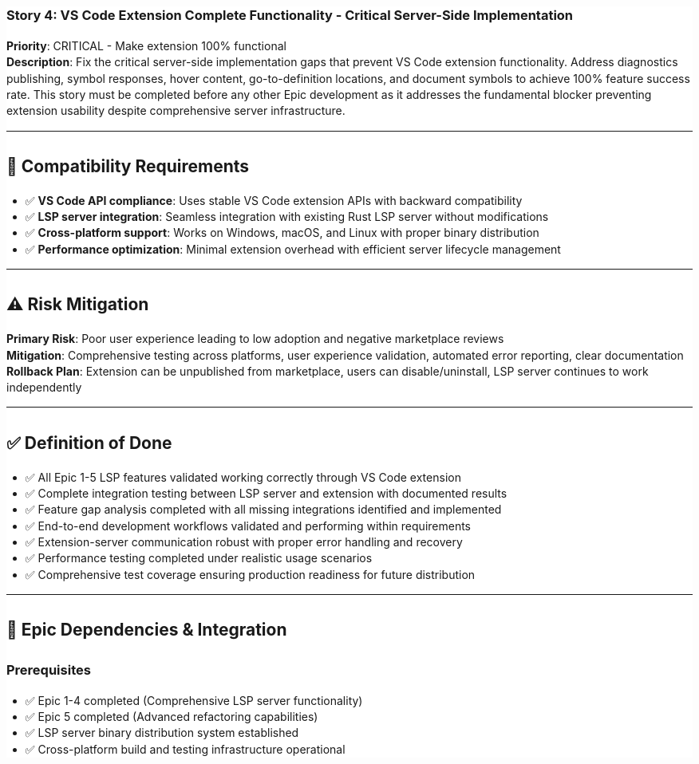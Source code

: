 ### Story 4: VS Code Extension Complete Functionality - Critical Server-Side Implementation
**Priority**: CRITICAL - Make extension 100% functional  
**Description**: Fix the critical server-side implementation gaps that prevent VS Code extension functionality. Address diagnostics publishing, symbol responses, hover content, go-to-definition locations, and document symbols to achieve 100% feature success rate. This story must be completed before any other Epic development as it addresses the fundamental blocker preventing extension usability despite comprehensive server infrastructure.

---

## 🔧 Compatibility Requirements

- ✅ **VS Code API compliance**: Uses stable VS Code extension APIs with backward compatibility
- ✅ **LSP server integration**: Seamless integration with existing Rust LSP server without modifications
- ✅ **Cross-platform support**: Works on Windows, macOS, and Linux with proper binary distribution
- ✅ **Performance optimization**: Minimal extension overhead with efficient server lifecycle management

---

## ⚠️ Risk Mitigation

**Primary Risk**: Poor user experience leading to low adoption and negative marketplace reviews  
**Mitigation**: Comprehensive testing across platforms, user experience validation, automated error reporting, clear documentation  
**Rollback Plan**: Extension can be unpublished from marketplace, users can disable/uninstall, LSP server continues to work independently

---

## ✅ Definition of Done

- ✅ All Epic 1-5 LSP features validated working correctly through VS Code extension
- ✅ Complete integration testing between LSP server and extension with documented results
- ✅ Feature gap analysis completed with all missing integrations identified and implemented
- ✅ End-to-end development workflows validated and performing within requirements
- ✅ Extension-server communication robust with proper error handling and recovery
- ✅ Performance testing completed under realistic usage scenarios
- ✅ Comprehensive test coverage ensuring production readiness for future distribution

---

## 🔗 Epic Dependencies & Integration

### Prerequisites
- ✅ Epic 1-4 completed (Comprehensive LSP server functionality)
- ✅ Epic 5 completed (Advanced refactoring capabilities)
- ✅ LSP server binary distribution system established
- ✅ Cross-platform build and testing infrastructure operational
